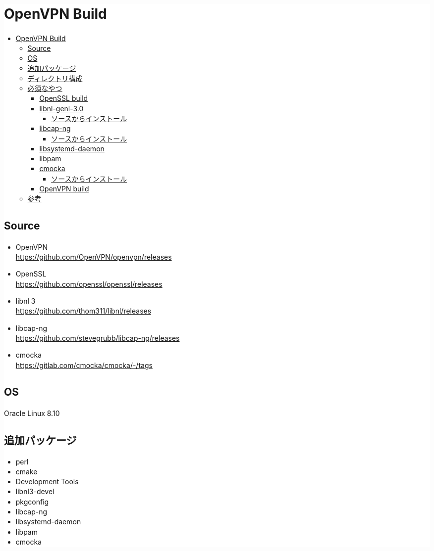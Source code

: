 
# OpenVPN Build

- [OpenVPN Build](#openvpn-build)
  - [Source](#source)
  - [OS](#os)
  - [追加パッケージ](#追加パッケージ)
  - [ディレクトリ構成](#ディレクトリ構成)
  - [必須なやつ](#必須なやつ)
    - [OpenSSL build](#openssl-build)
    - [libnl-genl-3.0](#libnl-genl-30)
      - [ソースからインストール](#ソースからインストール)
    - [libcap-ng](#libcap-ng)
      - [ソースからインストール](#ソースからインストール-1)
    - [libsystemd-daemon](#libsystemd-daemon)
    - [libpam](#libpam)
    - [cmocka](#cmocka)
      - [ソースからインストール](#ソースからインストール-2)
    - [OpenVPN build](#openvpn-build-1)
  - [参考](#参考)

## Source
* OpenVPN  
  <https://github.com/OpenVPN/openvpn/releases>

* OpenSSL  
  <https://github.com/openssl/openssl/releases>

* libnl 3  
  <https://github.com/thom311/libnl/releases>

* libcap-ng  
  <https://github.com/stevegrubb/libcap-ng/releases>

* cmocka  
  <https://gitlab.com/cmocka/cmocka/-/tags>

## OS
Oracle Linux 8.10

## 追加パッケージ
* perl
* cmake
* Development Tools
* libnl3-devel
* pkgconfig
* libcap-ng
* libsystemd-daemon
* libpam
* cmocka
